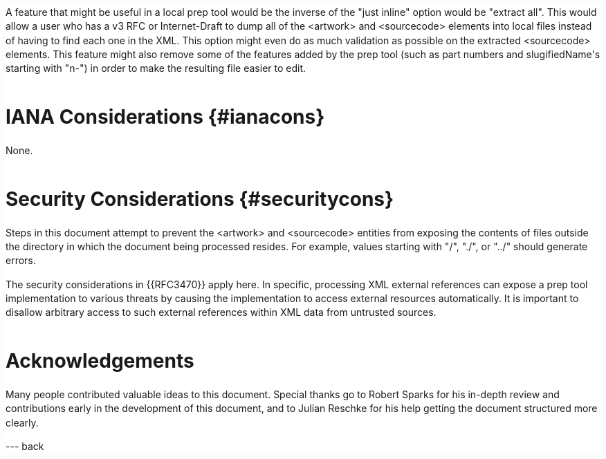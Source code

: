 A feature that might be useful in a local prep tool would be the inverse of the
"just inline" option would be "extract all". This would allow a user who has a
v3 RFC or Internet-Draft to dump all of the &lt;artwork&gt; and
&lt;sourcecode&gt; elements into local files instead of having to find each one
in the XML. This option might even do as much validation as possible on the
extracted &lt;sourcecode&gt; elements.  This feature might also remove some of
the features added by the prep tool (such as part numbers and slugifiedName's
starting with "n-") in order to make the resulting file easier to edit.

# IANA Considerations {#ianacons}

None.

# Security Considerations {#securitycons}

Steps in this document attempt to prevent the &lt;artwork&gt; and
&lt;sourcecode&gt; entities from exposing the contents of files outside the
directory in which the document being processed resides. For example, values
starting with "/", "./", or "../" should generate errors.

The security considerations in {{RFC3470}} apply here. In specific, processing
XML external references can expose a prep tool implementation to various threats
by causing the implementation to access external resources automatically. It is
important to disallow arbitrary access to such external references within XML
data from untrusted sources.

# Acknowledgements

Many people contributed valuable ideas to this document. Special thanks go to
Robert Sparks for his in-depth review and contributions early in the development
of this document, and to Julian Reschke for his help getting the document
structured more clearly.

--- back
